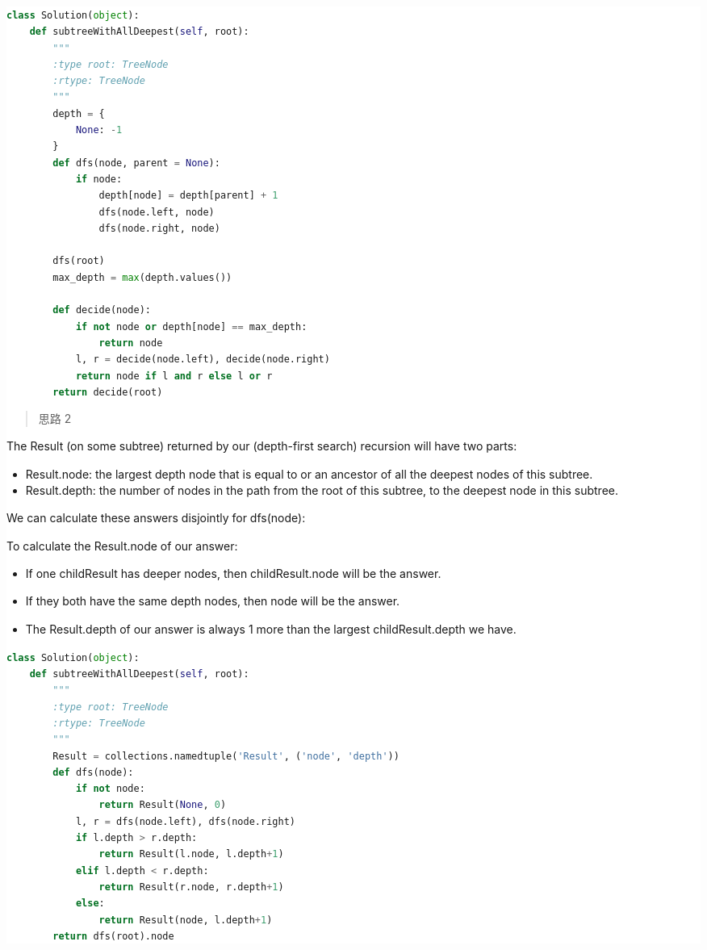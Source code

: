 ```python
class Solution(object):
    def subtreeWithAllDeepest(self, root):
        """
        :type root: TreeNode
        :rtype: TreeNode
        """
        depth = {
            None: -1
        }
        def dfs(node, parent = None):
            if node:
                depth[node] = depth[parent] + 1
                dfs(node.left, node)
                dfs(node.right, node)
                
        dfs(root)
        max_depth = max(depth.values())
        
        def decide(node):
            if not node or depth[node] == max_depth:
                return node
            l, r = decide(node.left), decide(node.right)
            return node if l and r else l or r
        return decide(root)
```

> 思路 2

The Result (on some subtree) returned by our (depth-first search) recursion will have two parts: 
- Result.node: the largest depth node that is equal to or an ancestor of all the deepest nodes of this subtree. 
- Result.depth: the number of nodes in the path from the root of this subtree, to the deepest node in this subtree.

We can calculate these answers disjointly for dfs(node):

To calculate the Result.node of our answer:

- If one childResult has deeper nodes, then childResult.node will be the answer.

- If they both have the same depth nodes, then node will be the answer.

- The Result.depth of our answer is always 1 more than the largest childResult.depth we have.

```python
class Solution(object):
    def subtreeWithAllDeepest(self, root):
        """
        :type root: TreeNode
        :rtype: TreeNode
        """
        Result = collections.namedtuple('Result', ('node', 'depth'))
        def dfs(node):
            if not node:
                return Result(None, 0)
            l, r = dfs(node.left), dfs(node.right)
            if l.depth > r.depth:
                return Result(l.node, l.depth+1)
            elif l.depth < r.depth:
                return Result(r.node, r.depth+1)
            else:
                return Result(node, l.depth+1)
        return dfs(root).node
```
